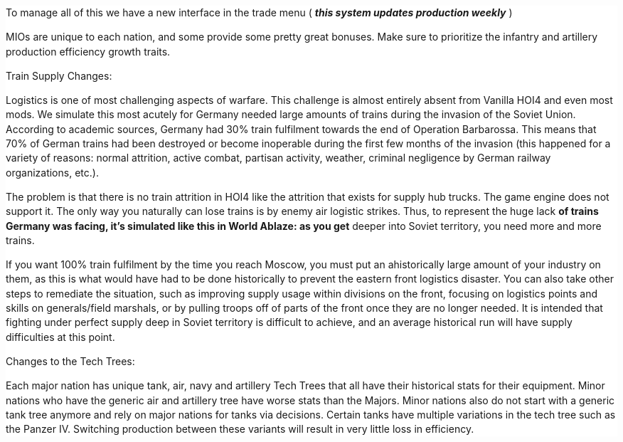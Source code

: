 To manage all of this we have a new interface in the trade menu ( **_this system updates production weekly_** )

MIOs are unique to each nation, and some provide some pretty great bonuses. Make sure to prioritize the infantry
and artillery production efficiency growth traits.


Train Supply Changes:

Logistics is one of most challenging aspects of warfare. This challenge is almost entirely absent from
Vanilla HOI4 and even most mods. We simulate this most acutely for Germany needed large amounts of trains
during the invasion of the Soviet Union. According to academic sources, Germany had 30% train fulfilment
towards the end of Operation Barbarossa. This means that 70% of German trains had been destroyed or become
inoperable during the first few months of the invasion (this happened for a variety of reasons: normal attrition,
active combat, partisan activity, weather, criminal negligence by German railway organizations, etc.).

The problem is that there is no train attrition in HOI4 like the attrition that exists for supply hub trucks.
The game engine does not support it. The only way you naturally can lose trains is by enemy air logistic strikes.
Thus, to represent the huge lack **of trains Germany was facing, it’s simulated like this in World Ablaze: as you get**
deeper into Soviet territory, you need more and more trains.

If you want 100% train fulfilment by the time you reach Moscow, you must put an ahistorically large
amount of your industry on them, as this is what would have had to be done historically to prevent the eastern
front logistics disaster. You can also take other steps to remediate the situation, such as improving supply usage
within divisions on the front, focusing on logistics points and skills on generals/field marshals, or by pulling troops
off of parts of the front once they are no longer needed. It is intended that fighting under perfect supply deep in
Soviet territory is difficult to achieve, and an average historical run will have supply difficulties at this point.

Changes to the Tech Trees:

Each major nation has unique tank, air, navy and artillery Tech Trees that all have their historical stats for
their equipment. Minor nations who have the generic air and artillery tree have worse stats than the Majors.
Minor nations also do not start with a generic tank tree anymore and rely on major nations for tanks via decisions.
Certain tanks have multiple variations in the tech tree such as the Panzer IV. Switching production between these
variants will result in very little loss in efficiency.
